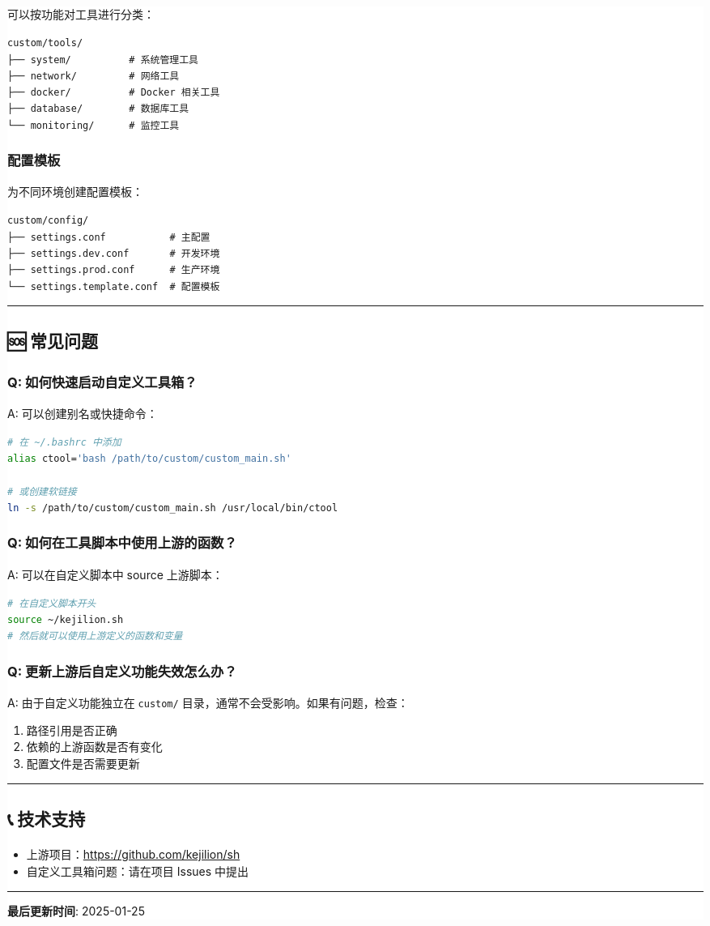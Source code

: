 可以按功能对工具进行分类：

```
custom/tools/
├── system/          # 系统管理工具
├── network/         # 网络工具
├── docker/          # Docker 相关工具
├── database/        # 数据库工具
└── monitoring/      # 监控工具
```

### 配置模板

为不同环境创建配置模板：

```
custom/config/
├── settings.conf           # 主配置
├── settings.dev.conf       # 开发环境
├── settings.prod.conf      # 生产环境
└── settings.template.conf  # 配置模板
```

---

## 🆘 常见问题

### Q: 如何快速启动自定义工具箱？

A: 可以创建别名或快捷命令：

```bash
# 在 ~/.bashrc 中添加
alias ctool='bash /path/to/custom/custom_main.sh'

# 或创建软链接
ln -s /path/to/custom/custom_main.sh /usr/local/bin/ctool
```

### Q: 如何在工具脚本中使用上游的函数？

A: 可以在自定义脚本中 source 上游脚本：

```bash
# 在自定义脚本开头
source ~/kejilion.sh
# 然后就可以使用上游定义的函数和变量
```

### Q: 更新上游后自定义功能失效怎么办？

A: 由于自定义功能独立在 `custom/` 目录，通常不会受影响。如果有问题，检查：
1. 路径引用是否正确
2. 依赖的上游函数是否有变化
3. 配置文件是否需要更新

---

## 📞 技术支持

- 上游项目：https://github.com/kejilion/sh
- 自定义工具箱问题：请在项目 Issues 中提出

---

**最后更新时间**: 2025-01-25

